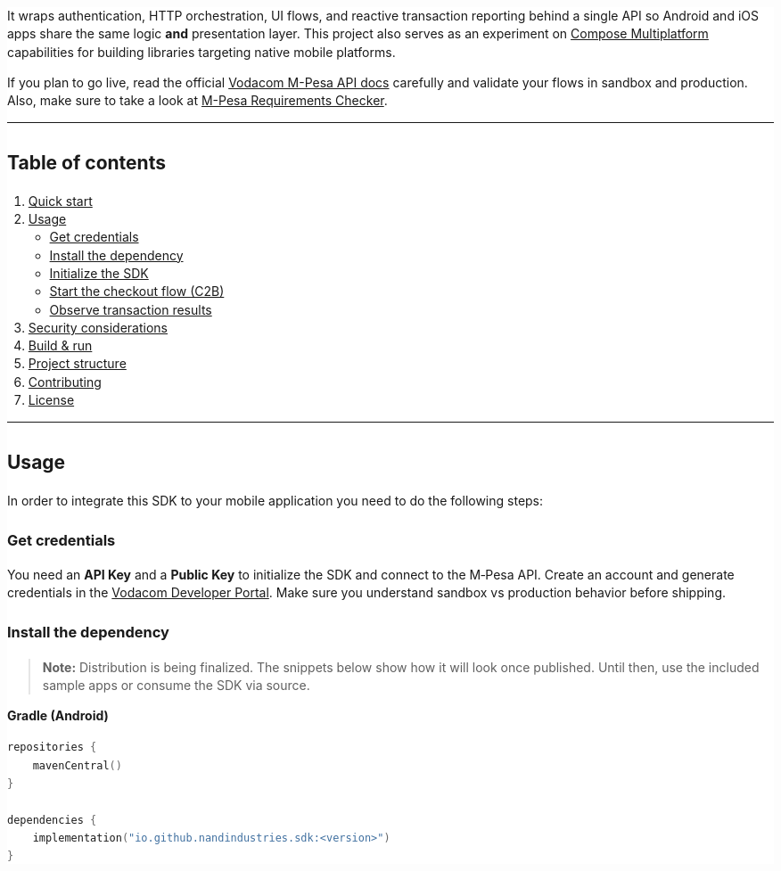 It wraps authentication, HTTP orchestration, UI flows, and reactive transaction reporting behind a
single API so Android and iOS apps share the same logic **and** presentation layer.
This project also serves as an experiment on [Compose Multiplatform](https://www.jetbrains.com/compose-multiplatform/)
capabilities for building libraries targeting native mobile platforms.

If you plan to go live, read the official [Vodacom M-Pesa API docs](https://developer.mpesa.vm.co.mz/documentation/) carefully and validate your flows in sandbox
and production.
Also, make sure to take a look at [M-Pesa Requirements Checker](https://mpesa.ivanbila.dev/).

---

## Table of contents

1. [Quick start](#quick-start)
2. [Usage](#usage)
    * [Get credentials](#Get-credentials)
    * [Install the dependency](#install-the-dependency)
    * [Initialize the SDK](#initialize-the-sdk)
    * [Start the checkout flow (C2B)](#start-the-checkout-flow-c2b)
    * [Observe transaction results](#observe-transaction-results)
3. [Security considerations](#security-considerations)
4. [Build & run](#build--run)
5. [Project structure](#project-structure)
6. [Contributing](#contributing)
7. [License](#license)

---

## Usage
In order to integrate this SDK to your mobile application you need to do the following steps:

### Get credentials

You need an **API Key** and a **Public Key** to initialize the SDK and connect to the M‑Pesa API.
Create an account and generate credentials in the [Vodacom Developer Portal](https://developer.mpesa.vm.co.mz/accounts/login/?next=/accounts/signup/). Make sure you understand
sandbox vs production behavior before shipping.

### Install the dependency

> **Note:** Distribution is being finalized. The snippets below show how it will look once
> published. Until then, use the included sample apps or consume the SDK via source.

**Gradle (Android)**

```kts
repositories {
    mavenCentral()
}

dependencies {
    implementation("io.github.nandindustries.sdk:<version>")
}
```

